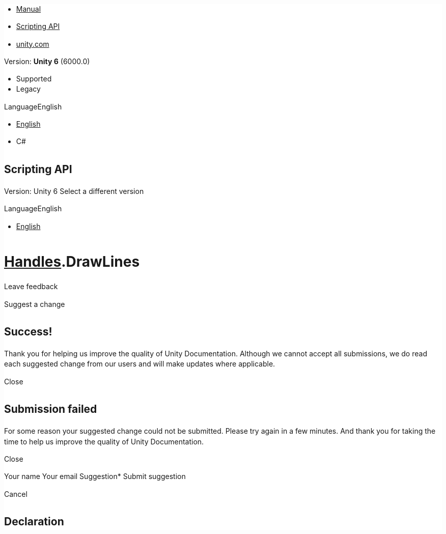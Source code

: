 [ ]()

  * [Manual](../Manual/index.html)
  * [Scripting API](../ScriptReference/index.html)

  * [unity.com](https://unity.com/)

Version: **Unity 6** (6000.0)

  * Supported
  * Legacy

LanguageEnglish

  * [English]()

  * C#

[ ](https://docs.unity3d.com)

## Scripting API

Version: Unity 6 Select a different version

LanguageEnglish

  * [English]()

#  [Handles](Handles.html).DrawLines

Leave feedback

Suggest a change

## Success!

Thank you for helping us improve the quality of Unity Documentation. Although
we cannot accept all submissions, we do read each suggested change from our
users and will make updates where applicable.

Close

## Submission failed

For some reason your suggested change could not be submitted. Please <a>try
again</a> in a few minutes. And thank you for taking the time to help us
improve the quality of Unity Documentation.

Close

Your name Your email Suggestion* Submit suggestion

Cancel

[ ]()

## Declaration
